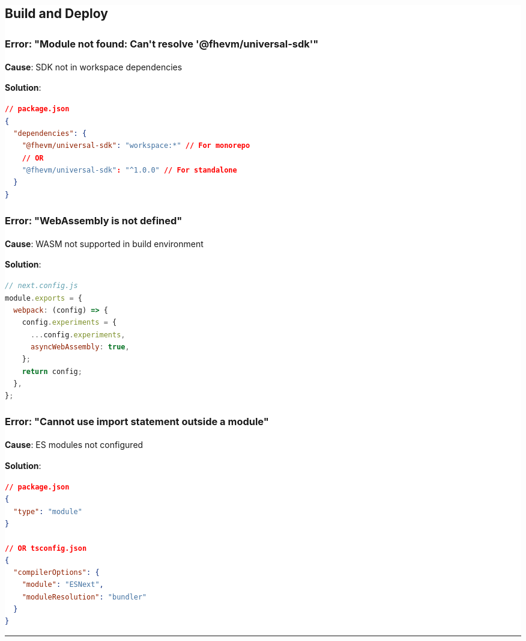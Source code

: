 
## Build and Deploy

### Error: "Module not found: Can't resolve '@fhevm/universal-sdk'"

**Cause**: SDK not in workspace dependencies

**Solution**:
```json
// package.json
{
  "dependencies": {
    "@fhevm/universal-sdk": "workspace:*" // For monorepo
    // OR
    "@fhevm/universal-sdk": "^1.0.0" // For standalone
  }
}
```

### Error: "WebAssembly is not defined"

**Cause**: WASM not supported in build environment

**Solution**:
```javascript
// next.config.js
module.exports = {
  webpack: (config) => {
    config.experiments = {
      ...config.experiments,
      asyncWebAssembly: true,
    };
    return config;
  },
};
```

### Error: "Cannot use import statement outside a module"

**Cause**: ES modules not configured

**Solution**:
```json
// package.json
{
  "type": "module"
}

// OR tsconfig.json
{
  "compilerOptions": {
    "module": "ESNext",
    "moduleResolution": "bundler"
  }
}
```

---